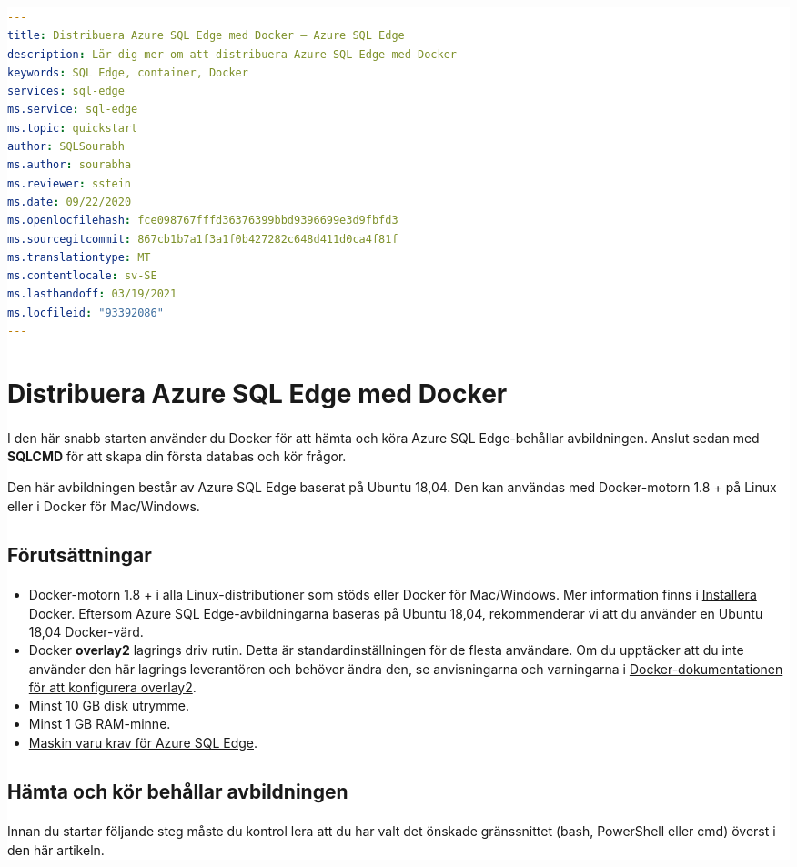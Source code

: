 ```yaml
---
title: Distribuera Azure SQL Edge med Docker – Azure SQL Edge
description: Lär dig mer om att distribuera Azure SQL Edge med Docker
keywords: SQL Edge, container, Docker
services: sql-edge
ms.service: sql-edge
ms.topic: quickstart
author: SQLSourabh
ms.author: sourabha
ms.reviewer: sstein
ms.date: 09/22/2020
ms.openlocfilehash: fce098767fffd36376399bbd9396699e3d9fbfd3
ms.sourcegitcommit: 867cb1b7a1f3a1f0b427282c648d411d0ca4f81f
ms.translationtype: MT
ms.contentlocale: sv-SE
ms.lasthandoff: 03/19/2021
ms.locfileid: "93392086"
---
```

# <a name="deploy-azure-sql-edge-with-docker"></a>Distribuera Azure SQL Edge med Docker

I den här snabb starten använder du Docker för att hämta och köra Azure SQL Edge-behållar avbildningen. Anslut sedan med **SQLCMD** för att skapa din första databas och kör frågor.

Den här avbildningen består av Azure SQL Edge baserat på Ubuntu 18,04. Den kan användas med Docker-motorn 1.8 + på Linux eller i Docker för Mac/Windows.

## <a name="prerequisites"></a>Förutsättningar

- Docker-motorn 1.8 + i alla Linux-distributioner som stöds eller Docker för Mac/Windows. Mer information finns i [Installera Docker](https://docs.docker.com/engine/installation/). Eftersom Azure SQL Edge-avbildningarna baseras på Ubuntu 18,04, rekommenderar vi att du använder en Ubuntu 18,04 Docker-värd.
- Docker **overlay2** lagrings driv rutin. Detta är standardinställningen för de flesta användare. Om du upptäcker att du inte använder den här lagrings leverantören och behöver ändra den, se anvisningarna och varningarna i [Docker-dokumentationen för att konfigurera overlay2](https://docs.docker.com/storage/storagedriver/overlayfs-driver/#configure-docker-with-the-overlay-or-overlay2-storage-driver).
- Minst 10 GB disk utrymme.
- Minst 1 GB RAM-minne.
- [Maskin varu krav för Azure SQL Edge](./features.md#hardware-support).


## <a name="pull-and-run-the-container-image"></a>Hämta och kör behållar avbildningen

Innan du startar följande steg måste du kontrol lera att du har valt det önskade gränssnittet (bash, PowerShell eller cmd) överst i den här artikeln.
